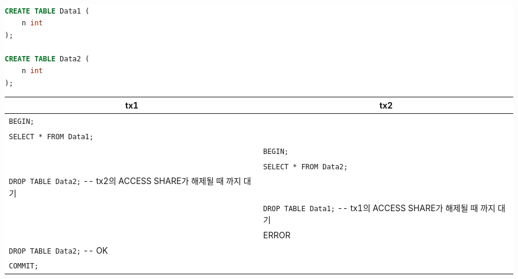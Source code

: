```sql
CREATE TABLE Data1 (
    n int
);

CREATE TABLE Data2 (
    n int
);
```

| tx1                                                             | tx2                                                             |
| --------------------------------------------------------------- | --------------------------------------------------------------- |
| `BEGIN;`                                                        |                                                                 |
| `SELECT * FROM Data1;`                                          |                                                                 |
|                                                                 | `BEGIN;`                                                        |
|                                                                 | `SELECT * FROM Data2;`                                          |
| `DROP TABLE Data2;` -- tx2의 ACCESS SHARE가 해제될 때 까지 대기 |                                                                 |
|                                                                 | `DROP TABLE Data1;` -- tx1의 ACCESS SHARE가 해제될 때 까지 대기 |
|                                                                 | ERROR                                                           |
| `DROP TABLE Data2;` -- OK                                       |                                                                 |
| `COMMIT;`                                                       |                                                                 |
